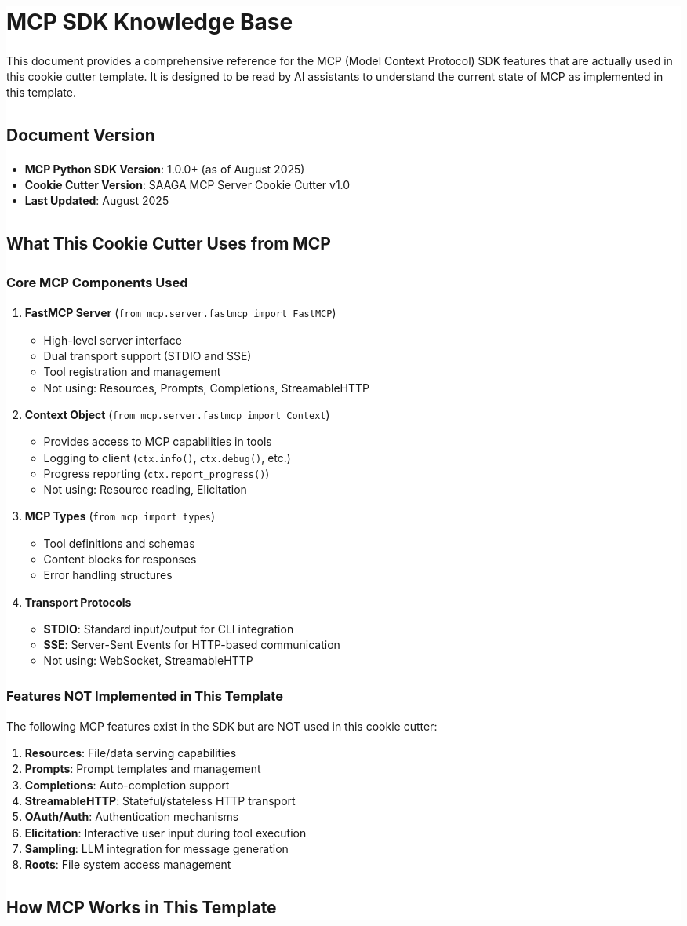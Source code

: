 # MCP SDK Knowledge Base

This document provides a comprehensive reference for the MCP (Model Context Protocol) SDK features that are actually used in this cookie cutter template. It is designed to be read by AI assistants to understand the current state of MCP as implemented in this template.

## Document Version
- **MCP Python SDK Version**: 1.0.0+ (as of August 2025)
- **Cookie Cutter Version**: SAAGA MCP Server Cookie Cutter v1.0
- **Last Updated**: August 2025

## What This Cookie Cutter Uses from MCP

### Core MCP Components Used

1. **FastMCP Server** (`from mcp.server.fastmcp import FastMCP`)
   - High-level server interface
   - Dual transport support (STDIO and SSE)
   - Tool registration and management
   - Not using: Resources, Prompts, Completions, StreamableHTTP

2. **Context Object** (`from mcp.server.fastmcp import Context`)
   - Provides access to MCP capabilities in tools
   - Logging to client (`ctx.info()`, `ctx.debug()`, etc.)
   - Progress reporting (`ctx.report_progress()`)
   - Not using: Resource reading, Elicitation

3. **MCP Types** (`from mcp import types`)
   - Tool definitions and schemas
   - Content blocks for responses
   - Error handling structures

4. **Transport Protocols**
   - **STDIO**: Standard input/output for CLI integration
   - **SSE**: Server-Sent Events for HTTP-based communication
   - Not using: WebSocket, StreamableHTTP

### Features NOT Implemented in This Template

The following MCP features exist in the SDK but are NOT used in this cookie cutter:

1. **Resources**: File/data serving capabilities
2. **Prompts**: Prompt templates and management
3. **Completions**: Auto-completion support
4. **StreamableHTTP**: Stateful/stateless HTTP transport
5. **OAuth/Auth**: Authentication mechanisms
6. **Elicitation**: Interactive user input during tool execution
7. **Sampling**: LLM integration for message generation
8. **Roots**: File system access management

## How MCP Works in This Template
